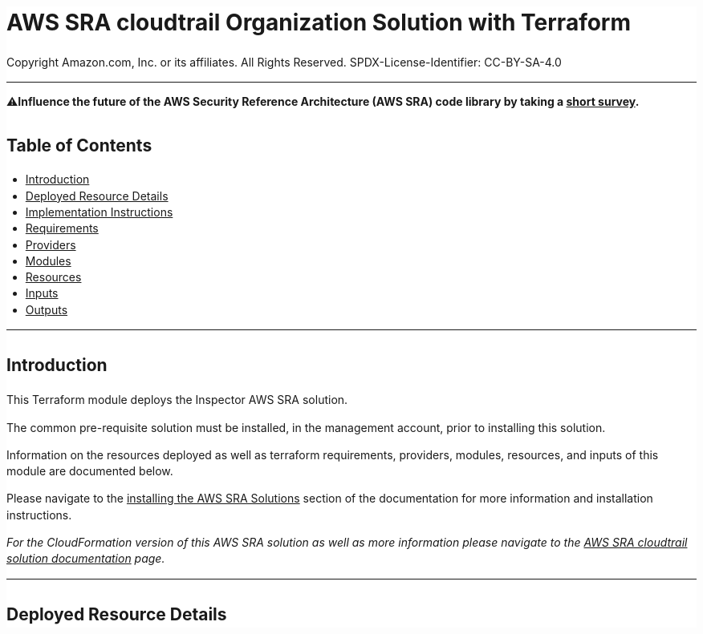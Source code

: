 # AWS SRA cloudtrail Organization Solution with Terraform


Copyright Amazon.com, Inc. or its affiliates. All Rights Reserved. SPDX-License-Identifier: CC-BY-SA-4.0

---

⚠️**Influence the future of the AWS Security Reference Architecture (AWS SRA) code library by taking a [short survey](https://amazonmr.au1.qualtrics.com/jfe/form/SV_9oFz0p67iCw3obk).**

## 

## Table of Contents

- [Introduction](#introduction)
- [Deployed Resource Details](#deployed-resource-details)
- [Implementation Instructions](#implementation-instructions)
- [Requirements](#requirements)
- [Providers](#providers)
- [Modules](#modules)
- [Resources](#resources)
- [Inputs](#inputs)
- [Outputs](#outputs)

---

## Introduction

This Terraform module deploys the Inspector AWS SRA solution.  

The common pre-requisite solution must be installed, in the management account, prior to installing this solution.

Information on the resources deployed as well as terraform requirements, providers, modules, resources, and inputs of this module are documented below.

Please navigate to the [installing the AWS SRA Solutions](./../../README.md#installing-the-aws-sra-solutions) section of the documentation for more information and installation instructions.

*For the CloudFormation version of this AWS SRA solution as well as more information please navigate to the [AWS SRA cloudtrail solution documentation](./../../../solutions/inspector/inspector_org/README.md) page.*

---

## Deployed Resource Details
